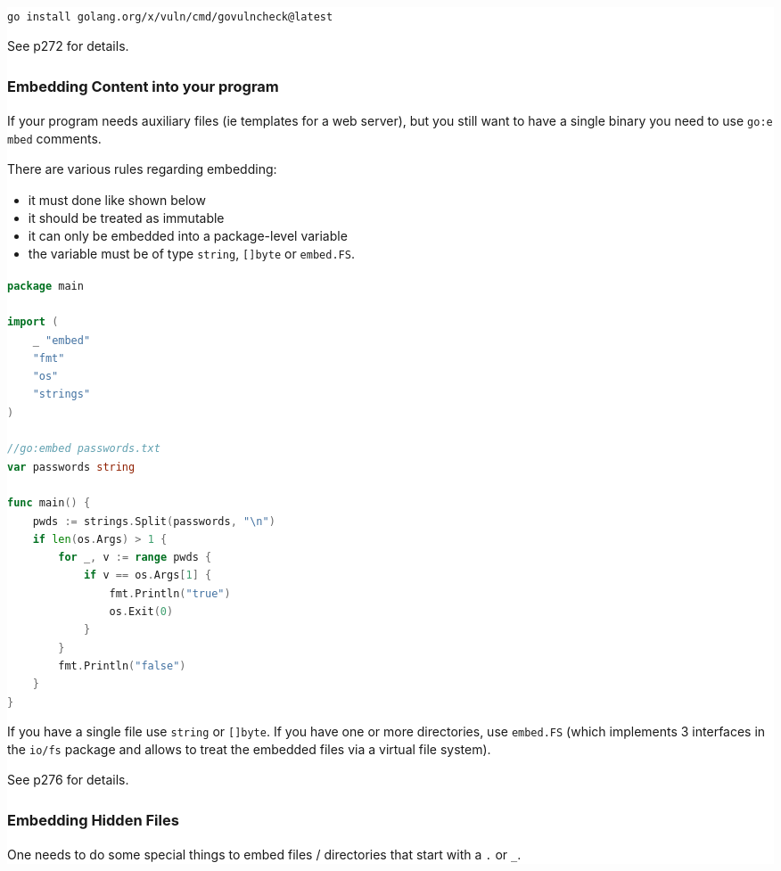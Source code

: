 ```sh
go install golang.org/x/vuln/cmd/govulncheck@latest
```

See p272 for details.

### Embedding Content into your program

If your program needs auxiliary files (ie templates for a web server), but
you still want to have a single binary you need to use `go:embed` comments.

There are various rules regarding embedding:

* it must done like shown below
* it should be treated as immutable
* it can only be embedded into a package-level variable
* the variable must be of type `string`, `[]byte` or `embed.FS`.

```go
package main

import (
	_ "embed"
	"fmt"
	"os"
	"strings"
)

//go:embed passwords.txt
var passwords string

func main() {
	pwds := strings.Split(passwords, "\n")
	if len(os.Args) > 1 {
		for _, v := range pwds {
			if v == os.Args[1] {
				fmt.Println("true")
				os.Exit(0)
			}
		}
		fmt.Println("false")
	}
}
```

If you have a single file use `string` or `[]byte`. If you have one or more
directories, use `embed.FS` (which implements 3 interfaces in the `io/fs` package
and allows to treat the embedded files via a virtual file system).

See p276 for details.

### Embedding Hidden Files

One needs to do some special things to embed files / directories that start 
with a `.` or `_`. 
